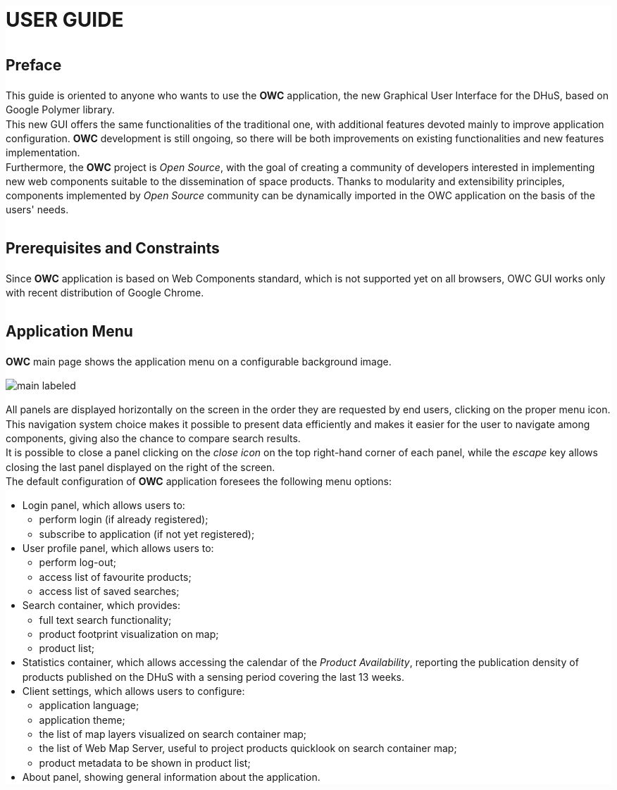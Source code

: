 # USER GUIDE

## Preface
This guide is oriented to anyone who wants to use the **OWC** application, the new Graphical User Interface for the DHuS, based on Google Polymer library.<br/>
This new GUI offers the same functionalities of the traditional one, with additional features devoted mainly to improve application configuration.
**OWC** development is still ongoing, so there will be both improvements on existing functionalities and new features implementation.<br/>
Furthermore, the **OWC** project is *Open Source*,  with the goal of creating a community of developers interested in implementing new web components suitable to the dissemination of space products.
Thanks to modularity and extensibility principles, components implemented by *Open Source* community can be dynamically imported in the OWC application on the basis of the users' needs.

## Prerequisites and Constraints
Since **OWC** application is based on Web Components standard, which is not supported yet on all browsers, OWC GUI works only with recent distribution of Google Chrome.

## Application Menu
**OWC** main page shows the application menu on a configurable background image.

![main labeled](https://cloud.githubusercontent.com/assets/10920750/25784024/a9fde4dc-3366-11e7-875e-4cfe3486954a.png)

All panels are displayed horizontally on the screen in the order they are requested by end users, clicking on the proper menu icon.<br/>
This navigation system choice makes it possible to present data efficiently and makes it easier for the user to navigate among components, giving also the chance to compare search results.<br/>
It is possible to close a panel clicking on the *close icon* on the top right-hand corner of each panel, while the *escape* key allows closing the last panel displayed on the right of the screen.<br/>
The default configuration of **OWC** application foresees the following menu options:
- Login panel, which allows users to:
  * perform login (if already registered);
  * subscribe to application (if not yet registered);
- User profile panel, which allows users to:
  * perform log-out;
  * access list of favourite products;
  * access list of saved searches;
- Search container, which provides:
  * full text search functionality;
  * product footprint visualization on map;
  * product list;
- Statistics container, which allows accessing the calendar of the *Product Availability*, reporting the publication density of products published on the DHuS with a sensing period covering the last 13 weeks.
- Client settings, which allows users to configure:
  * application language;
  * application theme;
  * the list of map layers visualized on search container map;
  * the list of Web Map Server, useful to project products quicklook on search container map;
  * product metadata to be shown in product list;
- About panel, showing general information about the application.
